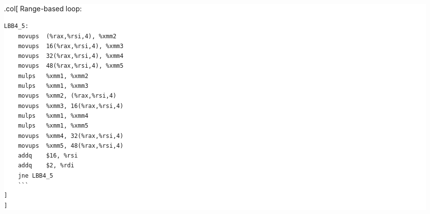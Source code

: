 .col[
Range-based loop:
```x86asm
LBB4_5:
    movups  (%rax,%rsi,4), %xmm2
    movups  16(%rax,%rsi,4), %xmm3
    movups  32(%rax,%rsi,4), %xmm4
    movups  48(%rax,%rsi,4), %xmm5
    mulps   %xmm1, %xmm2
    mulps   %xmm1, %xmm3
    movups  %xmm2, (%rax,%rsi,4)
    movups  %xmm3, 16(%rax,%rsi,4)
    mulps   %xmm1, %xmm4
    mulps   %xmm1, %xmm5
    movups  %xmm4, 32(%rax,%rsi,4)
    movups  %xmm5, 48(%rax,%rsi,4)
    addq    $16, %rsi
    addq    $2, %rdi
    jne LBB4_5
    ```
]
]
